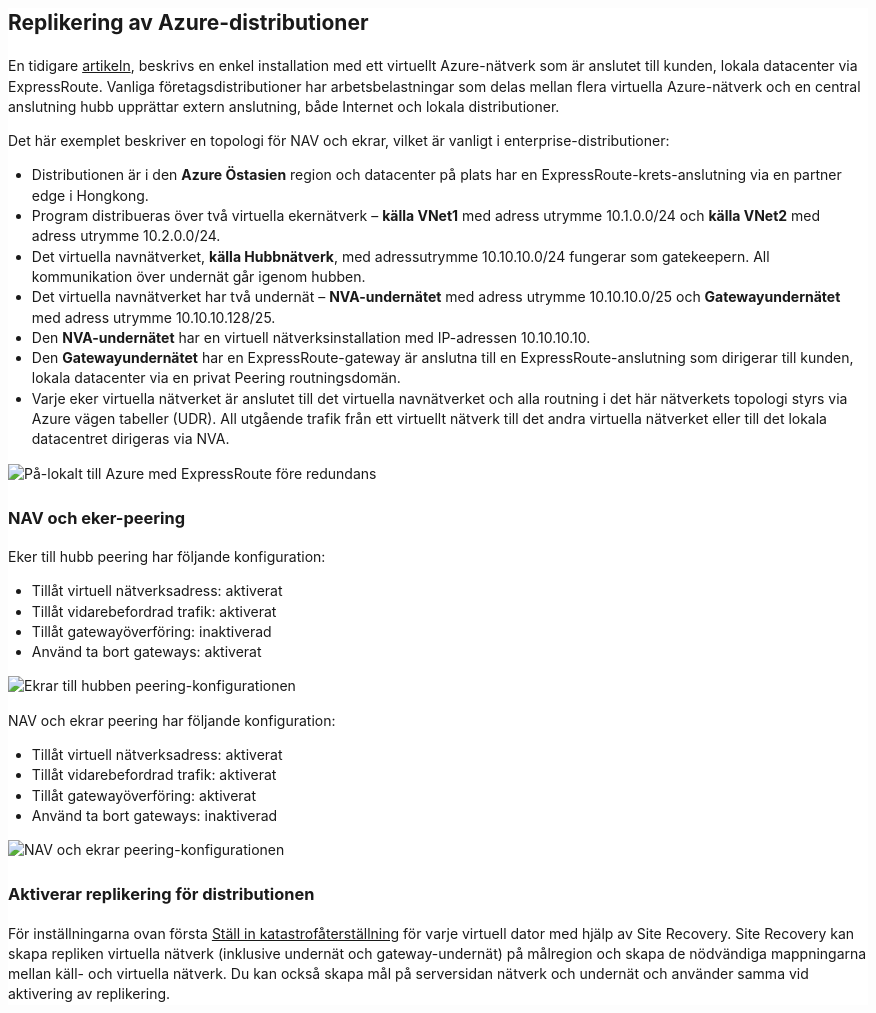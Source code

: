 ## <a name="replicating-azure-deployments"></a>Replikering av Azure-distributioner

En tidigare [artikeln](site-recovery-retain-ip-azure-vm-failover.md#on-premises-to-azure-connectivity), beskrivs en enkel installation med ett virtuellt Azure-nätverk som är anslutet till kunden, lokala datacenter via ExpressRoute. Vanliga företagsdistributioner har arbetsbelastningar som delas mellan flera virtuella Azure-nätverk och en central anslutning hubb upprättar extern anslutning, både Internet och lokala distributioner.

Det här exemplet beskriver en topologi för NAV och ekrar, vilket är vanligt i enterprise-distributioner:
-   Distributionen är i den **Azure Östasien** region och datacenter på plats har en ExpressRoute-krets-anslutning via en partner edge i Hongkong.
-   Program distribueras över två virtuella ekernätverk – **källa VNet1** med adress utrymme 10.1.0.0/24 och **källa VNet2** med adress utrymme 10.2.0.0/24.
-   Det virtuella navnätverket, **källa Hubbnätverk**, med adressutrymme 10.10.10.0/24 fungerar som gatekeepern. All kommunikation över undernät går igenom hubben.
-   Det virtuella navnätverket har två undernät – **NVA-undernätet** med adress utrymme 10.10.10.0/25 och **Gatewayundernätet** med adress utrymme 10.10.10.128/25.
-   Den **NVA-undernätet** har en virtuell nätverksinstallation med IP-adressen 10.10.10.10.
-   Den **Gatewayundernätet** har en ExpressRoute-gateway är anslutna till en ExpressRoute-anslutning som dirigerar till kunden, lokala datacenter via en privat Peering routningsdomän.
-   Varje eker virtuella nätverket är anslutet till det virtuella navnätverket och alla routning i det här nätverkets topologi styrs via Azure vägen tabeller (UDR). All utgående trafik från ett virtuellt nätverk till det andra virtuella nätverket eller till det lokala datacentret dirigeras via NVA.

![På-lokalt till Azure med ExpressRoute före redundans](./media/azure-vm-disaster-recovery-with-expressroute/site-recovery-with-expressroute-before-failover.png)

### <a name="hub-and-spoke-peering"></a>NAV och eker-peering

Eker till hubb peering har följande konfiguration:
-   Tillåt virtuell nätverksadress: aktiverat
-   Tillåt vidarebefordrad trafik: aktiverat
-   Tillåt gatewayöverföring: inaktiverad
-   Använd ta bort gateways: aktiverat

 ![Ekrar till hubben peering-konfigurationen](./media/azure-vm-disaster-recovery-with-expressroute/spoke-to-hub-peering-configuration.png)

NAV och ekrar peering har följande konfiguration:
-   Tillåt virtuell nätverksadress: aktiverat
-   Tillåt vidarebefordrad trafik: aktiverat
-   Tillåt gatewayöverföring: aktiverat
-   Använd ta bort gateways: inaktiverad

 ![NAV och ekrar peering-konfigurationen](./media/azure-vm-disaster-recovery-with-expressroute/hub-to-spoke-peering-configuration.png)

### <a name="enabling-replication-for-the-deployment"></a>Aktiverar replikering för distributionen

För inställningarna ovan första [Ställ in katastrofåterställning](azure-to-azure-tutorial-enable-replication.md) för varje virtuell dator med hjälp av Site Recovery. Site Recovery kan skapa repliken virtuella nätverk (inklusive undernät och gateway-undernät) på målregion och skapa de nödvändiga mappningarna mellan käll- och virtuella nätverk. Du kan också skapa mål på serversidan nätverk och undernät och använder samma vid aktivering av replikering.
